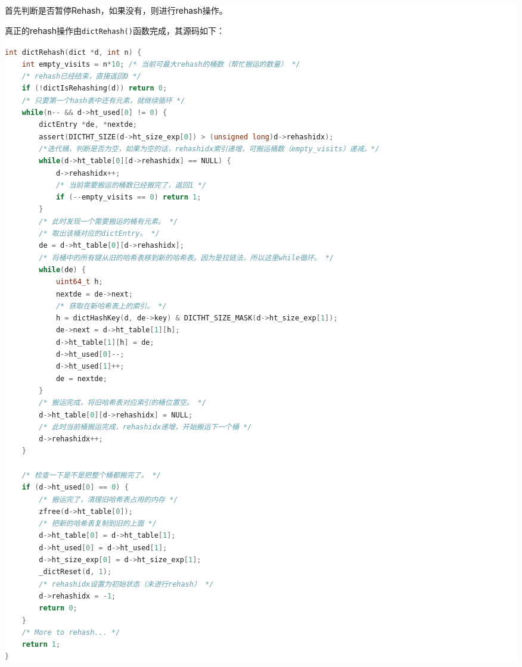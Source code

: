 首先判断是否暂停Rehash，如果没有，则进行rehash操作。

真正的rehash操作由`dictRehash()`函数完成，其源码如下：

```c
int dictRehash(dict *d, int n) {
    int empty_visits = n*10; /* 当前可最大rehash的桶数（帮忙搬运的数量） */
    /* rehash已经结束，直接返回0 */
    if (!dictIsRehashing(d)) return 0;
	/* 只要第一个hash表中还有元素，就继续循环 */
    while(n-- && d->ht_used[0] != 0) {
        dictEntry *de, *nextde;
        assert(DICTHT_SIZE(d->ht_size_exp[0]) > (unsigned long)d->rehashidx);
        /*迭代桶，判断是否为空，如果为空的话，rehashidx索引递增，可搬运桶数（empty_visits）递减。*/
        while(d->ht_table[0][d->rehashidx] == NULL) {
            d->rehashidx++;
            /* 当前需要搬运的桶数已经搬完了，返回1 */
            if (--empty_visits == 0) return 1;
        }
        /* 此时发现一个需要搬运的桶有元素。 */
        /* 取出该桶对应的dictEntry。 */
        de = d->ht_table[0][d->rehashidx];
        /* 将桶中的所有键从旧的哈希表移到新的哈希表。因为是拉链法，所以这里while循环。 */
        while(de) {
            uint64_t h;
            nextde = de->next;
            /* 获取在新哈希表上的索引。 */
            h = dictHashKey(d, de->key) & DICTHT_SIZE_MASK(d->ht_size_exp[1]);
            de->next = d->ht_table[1][h];
            d->ht_table[1][h] = de;
            d->ht_used[0]--;
            d->ht_used[1]++;
            de = nextde;
        }
        /* 搬运完成，将旧哈希表对应索引的桶位置空。 */
        d->ht_table[0][d->rehashidx] = NULL;
        /* 此时当前桶搬运完成，rehashidx递增，开始搬运下一个桶 */
        d->rehashidx++;
    }

    /* 检查一下是不是把整个桶都搬完了。 */
    if (d->ht_used[0] == 0) {
        /* 搬运完了，清理旧哈希表占用的内存 */
        zfree(d->ht_table[0]);
        /* 把新的哈希表复制到旧的上面 */
        d->ht_table[0] = d->ht_table[1];
        d->ht_used[0] = d->ht_used[1];
        d->ht_size_exp[0] = d->ht_size_exp[1];
        _dictReset(d, 1);
        /* rehashidx设置为初始状态（未进行rehash） */
        d->rehashidx = -1;
        return 0;
    }
    /* More to rehash... */
    return 1;
}
```
